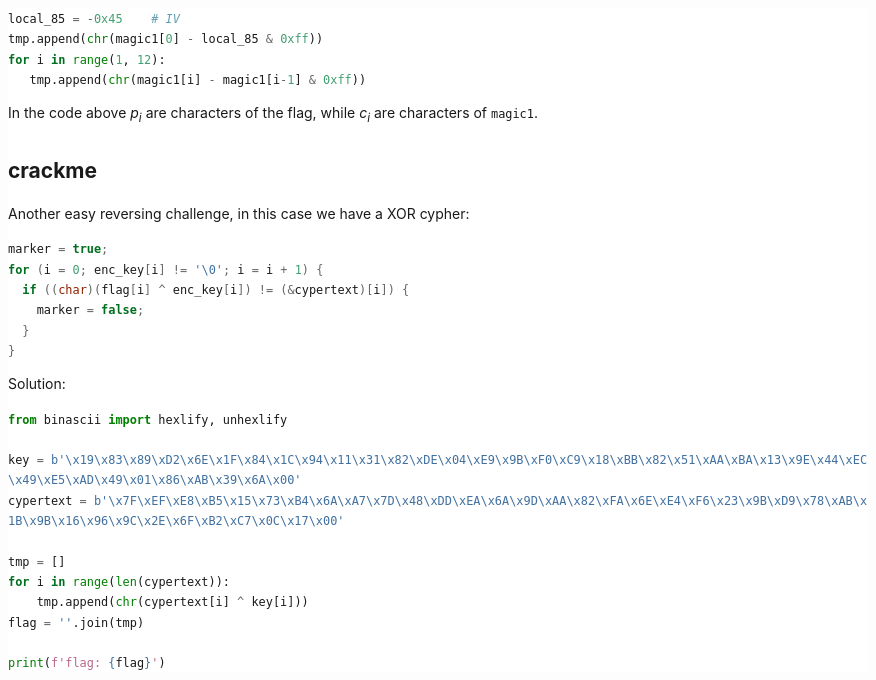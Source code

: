 ```python
local_85 = -0x45    # IV
tmp.append(chr(magic1[0] - local_85 & 0xff))
for i in range(1, 12):
   tmp.append(chr(magic1[i] - magic1[i-1] & 0xff))
```

In the code above $p_{i}$ are characters of the flag, while $c_{i}$ are characters of `magic1`. 

## crackme

Another easy reversing challenge, in this case we have a XOR cypher:

```c
marker = true;
for (i = 0; enc_key[i] != '\0'; i = i + 1) {
  if ((char)(flag[i] ^ enc_key[i]) != (&cypertext)[i]) {
    marker = false;
  }
}
```

Solution:

```python
from binascii import hexlify, unhexlify

key = b'\x19\x83\x89\xD2\x6E\x1F\x84\x1C\x94\x11\x31\x82\xDE\x04\xE9\x9B\xF0\xC9\x18\xBB\x82\x51\xAA\xBA\x13\x9E\x44\xEC\x49\xE5\xAD\x49\x01\x86\xAB\x39\x6A\x00'
cypertext = b'\x7F\xEF\xE8\xB5\x15\x73\xB4\x6A\xA7\x7D\x48\xDD\xEA\x6A\x9D\xAA\x82\xFA\x6E\xE4\xF6\x23\x9B\xD9\x78\xAB\x1B\x9B\x16\x96\x9C\x2E\x6F\xB2\xC7\x0C\x17\x00'

tmp = []
for i in range(len(cypertext)):
    tmp.append(chr(cypertext[i] ^ key[i]))
flag = ''.join(tmp)

print(f'flag: {flag}')
```
